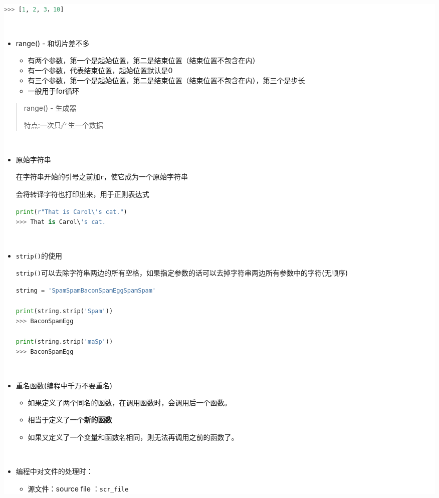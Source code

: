 ```python
>>> [1, 2, 3，10]
```

<br>

- range() - 和切片差不多

  - 有两个参数，第一个是起始位置，第二是结束位置（结束位置不包含在内）
  - 有一个参数，代表结束位置，起始位置默认是0
  - 有三个参数，第一个是起始位置，第二是结束位置（结束位置不包含在内），第三个是步长
  - 一般用于for循环

> range() - 生成器
> 
> 特点:一次只产生一个数据


<br>

- 原始字符串

    在字符串开始的引号之前加`r`，使它成为一个原始字符串
    
    会将转译字符也打印出来，用于正则表达式

    ```python
    print(r"That is Carol\'s cat.")
    >>> That is Carol\'s cat.
    ```
    
<br>

- `strip()`的使用

    `strip()`可以去除字符串两边的所有空格，如果指定参数的话可以去掉字符串两边所有参数中的字符(无顺序)
    
    ```python
    string = 'SpamSpamBaconSpamEggSpamSpam'
    
    print(string.strip('Spam'))
    >>> BaconSpamEgg
    
    print(string.strip('maSp'))
    >>> BaconSpamEgg
    ```

<br>

- 重名函数(编程中千万不要重名)
    
    - 如果定义了两个同名的函数，在调用函数时，会调用后一个函数。

    - 相当于定义了一个**新的函数**
    
    - 如果又定义了一个变量和函数名相同，则无法再调用之前的函数了。

<br>

- 编程中对文件的处理时：

    - 源文件：source file ：`scr_file`
    